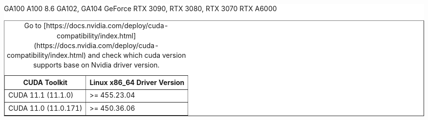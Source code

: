 <td>GA100</td>

<td></td>

<td></td>

<td>A100</td>

<td></td>

</tr>

<tr>

<td>8.6</td>

<td>GA102, GA104</td>

<td>GeForce RTX 3090, RTX 3080, RTX 3070</td>

<td>RTX A6000</td>

<td></td>

<td></td>

</tr>

</tbody>

</table>

<table border="1" width="100%"><caption>Go to [https://docs.nvidia.com/deploy/cuda-compatibility/index.html](https://docs.nvidia.com/deploy/cuda-compatibility/index.html) and check which cuda version supports base on Nvidia driver version.</caption>

<thead>

<tr>

<th>CUDA Toolkit</th>

<th>Linux x86_64 Driver Version</th>

</tr>

</thead>

<tbody>

<tr>

<td>CUDA 11.1 (11.1.0)</td>

<td>>= 455.23.04</td>

</tr>

<tr>

<td>CUDA 11.0 (11.0.171)</td>

<td>>= 450.36.06</td>

</tr>
